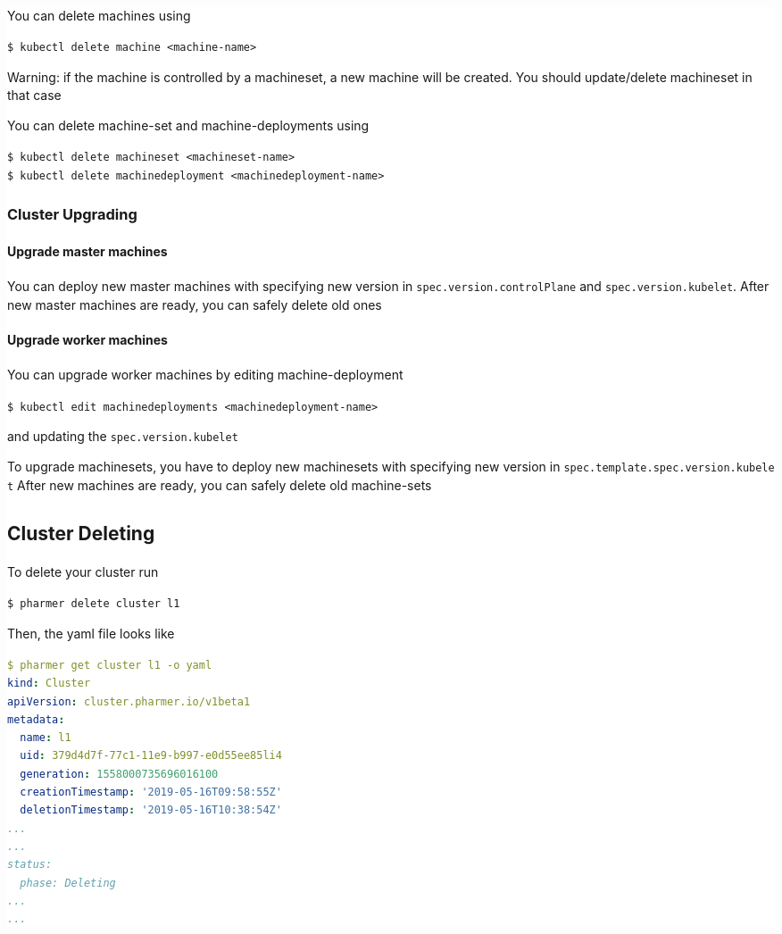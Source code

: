 You can delete machines using

```console
$ kubectl delete machine <machine-name>
```

Warning: if the machine is controlled by a machineset, a new machine will be created. You should update/delete machineset in that case

You can delete machine-set and machine-deployments using

```console
$ kubectl delete machineset <machineset-name>
$ kubectl delete machinedeployment <machinedeployment-name>
```

### Cluster Upgrading

#### Upgrade master machines

You can deploy new master machines with specifying new version in `spec.version.controlPlane` and `spec.version.kubelet`. After new master machines are ready, you can safely delete old ones

#### Upgrade worker machines

You can upgrade worker machines by editing machine-deployment

``` console
$ kubectl edit machinedeployments <machinedeployment-name>
```

and updating the `spec.version.kubelet`

To upgrade machinesets, you have to deploy new machinesets with specifying new version in `spec.template.spec.version.kubelet`
After new machines are ready, you can safely delete old machine-sets

## Cluster Deleting

To delete your cluster run

```console
$ pharmer delete cluster l1
```

Then, the yaml file looks like


```yaml
$ pharmer get cluster l1 -o yaml
kind: Cluster
apiVersion: cluster.pharmer.io/v1beta1
metadata:
  name: l1
  uid: 379d4d7f-77c1-11e9-b997-e0d55ee85li4
  generation: 1558000735696016100
  creationTimestamp: '2019-05-16T09:58:55Z'
  deletionTimestamp: '2019-05-16T10:38:54Z'
...
...
status:
  phase: Deleting
...
...
```
